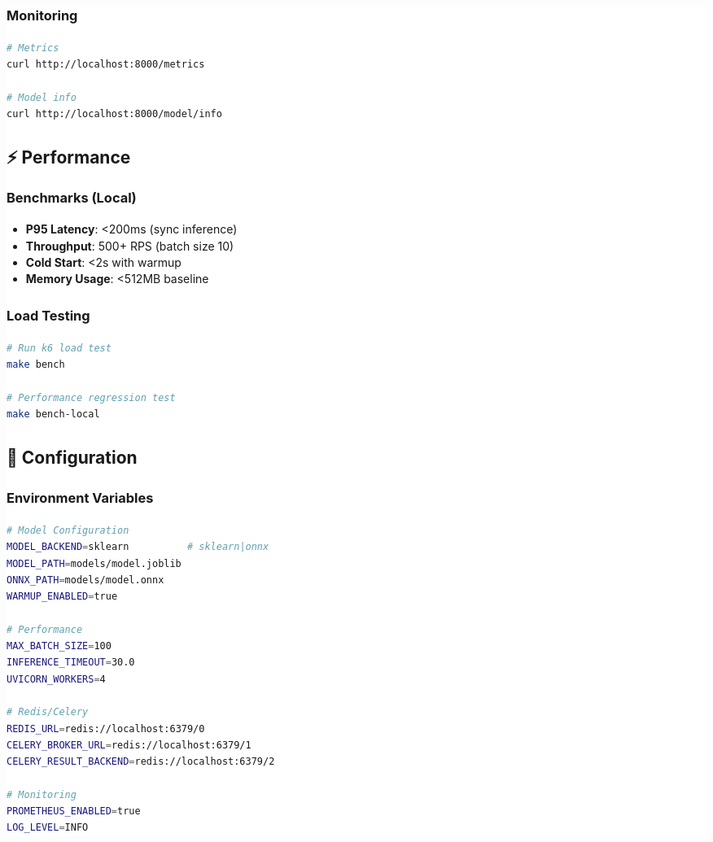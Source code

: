 ### Monitoring
```bash
# Metrics
curl http://localhost:8000/metrics

# Model info
curl http://localhost:8000/model/info
```

## ⚡ Performance

### Benchmarks (Local)
- **P95 Latency**: <200ms (sync inference)
- **Throughput**: 500+ RPS (batch size 10)
- **Cold Start**: <2s with warmup
- **Memory Usage**: <512MB baseline

### Load Testing
```bash
# Run k6 load test
make bench

# Performance regression test
make bench-local
```

## 🔧 Configuration

### Environment Variables
```bash
# Model Configuration
MODEL_BACKEND=sklearn          # sklearn|onnx
MODEL_PATH=models/model.joblib
ONNX_PATH=models/model.onnx
WARMUP_ENABLED=true

# Performance
MAX_BATCH_SIZE=100
INFERENCE_TIMEOUT=30.0
UVICORN_WORKERS=4

# Redis/Celery
REDIS_URL=redis://localhost:6379/0
CELERY_BROKER_URL=redis://localhost:6379/1
CELERY_RESULT_BACKEND=redis://localhost:6379/2

# Monitoring
PROMETHEUS_ENABLED=true
LOG_LEVEL=INFO
```
